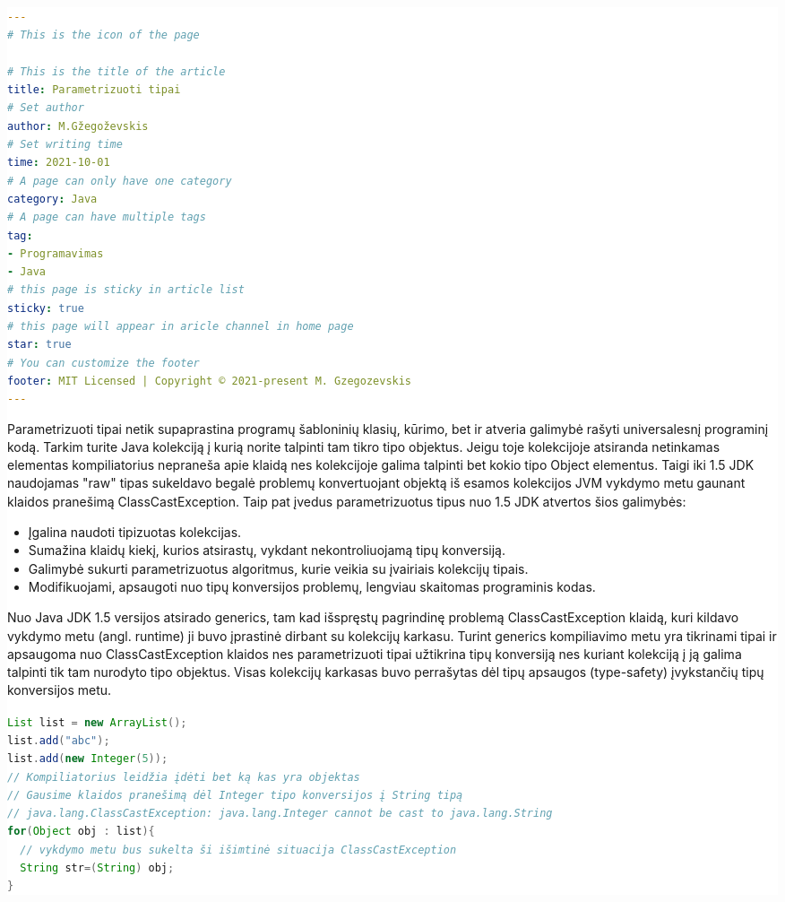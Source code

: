 ```yaml
---
# This is the icon of the page

# This is the title of the article
title: Parametrizuoti tipai
# Set author
author: M.Gžegoževskis
# Set writing time
time: 2021-10-01
# A page can only have one category
category: Java
# A page can have multiple tags
tag:
- Programavimas
- Java
# this page is sticky in article list
sticky: true
# this page will appear in aricle channel in home page
star: true
# You can customize the footer
footer: MIT Licensed | Copyright © 2021-present M. Gzegozevskis
---
```


Parametrizuoti tipai netik supaprastina programų šabloninių klasių, kūrimo, bet ir atveria galimybė rašyti universalesnį programinį kodą. Tarkim turite Java kolekciją į kurią norite talpinti tam tikro tipo objektus. Jeigu toje kolekcijoje atsiranda netinkamas elementas kompiliatorius nepraneša apie klaidą nes kolekcijoje galima talpinti bet kokio tipo Object elementus. 
Taigi iki 1.5 JDK naudojamas "raw" tipas sukeldavo begalė problemų konvertuojant objektą iš esamos kolekcijos JVM vykdymo metu gaunant klaidos pranešimą ClassCastException. Taip pat įvedus parametrizuotus tipus nuo 1.5 JDK atvertos šios galimybės:

- Įgalina naudoti tipizuotas kolekcijas.
- Sumažina klaidų kiekį, kurios atsirastų, vykdant nekontroliuojamą tipų konversiją.
- Galimybė sukurti parametrizuotus algoritmus, kurie veikia su įvairiais kolekcijų tipais.
- Modifikuojami, apsaugoti nuo tipų konversijos problemų, lengviau skaitomas programinis kodas.

<iframe width="100%" height="400" src="https://www.youtube.com/embed/FAsYI31b1fQ" frameborder="0" allow="accelerometer; autoplay; encrypted-media; gyroscope; picture-in-picture" allowfullscreen></iframe>

Nuo Java JDK 1.5 versijos atsirado generics, tam kad išspręstų pagrindinę problemą ClassCastException klaidą, kuri kildavo vykdymo metu (angl. runtime) ji buvo įprastinė dirbant su kolekcijų karkasu. Turint generics kompiliavimo metu yra tikrinami tipai ir apsaugoma nuo ClassCastException klaidos nes parametrizuoti tipai užtikrina tipų konversiją nes kuriant kolekciją į ją galima talpinti tik tam nurodyto tipo objektus. Visas kolekcijų karkasas buvo perrašytas dėl tipų apsaugos (type-safety) įvykstančių tipų konversijos metu.

~~~java
List list = new ArrayList();    
list.add("abc");    
list.add(new Integer(5)); 
// Kompiliatorius leidžia įdėti bet ką kas yra objektas    
// Gausime klaidos pranešimą dėl Integer tipo konversijos į String tipą    
// java.lang.ClassCastException: java.lang.Integer cannot be cast to java.lang.String    
for(Object obj : list){      
  // vykdymo metu bus sukelta ši išimtinė situacija ClassCastException      
  String str=(String) obj;    
}
~~~
